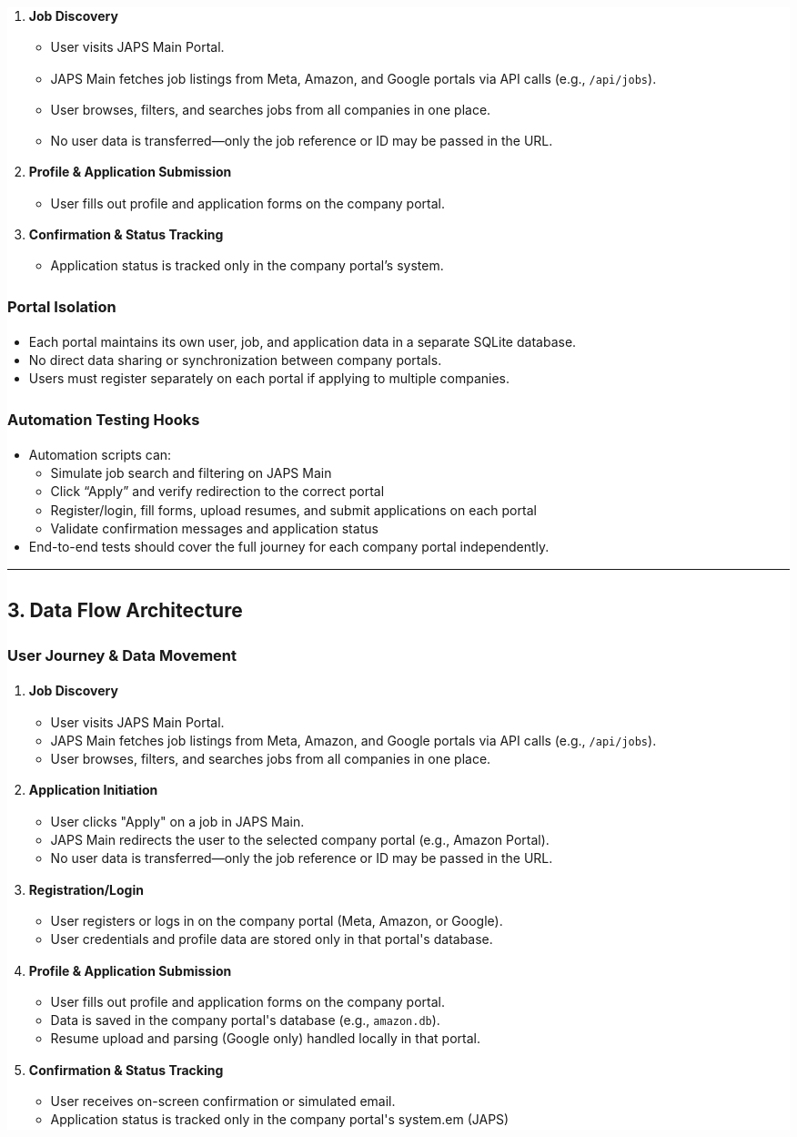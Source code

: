 1. **Job Discovery**
   - User visits JAPS Main Portal.
   - JAPS Main fetches job listings from Meta, Amazon, and Google portals via API calls (e.g., `/api/jobs`).
   - User browses, filters, and searches jobs from all companies in one place.

   - No user data is transferred—only the job reference or ID may be passed in the URL.

4. **Profile & Application Submission**
   - User fills out profile and application forms on the company portal.
5. **Confirmation & Status Tracking**
   - Application status is tracked only in the company portal’s system.

### Portal Isolation
- Each portal maintains its own user, job, and application data in a separate SQLite database.
- No direct data sharing or synchronization between company portals.
- Users must register separately on each portal if applying to multiple companies.

### Automation Testing Hooks
- Automation scripts can:
  - Simulate job search and filtering on JAPS Main
  - Click “Apply” and verify redirection to the correct portal
  - Register/login, fill forms, upload resumes, and submit applications on each portal
  - Validate confirmation messages and application status
- End-to-end tests should cover the full journey for each company portal independently.

---


## 3. Data Flow Architecture

### User Journey & Data Movement

1. **Job Discovery**
   - User visits JAPS Main Portal.
   - JAPS Main fetches job listings from Meta, Amazon, and Google portals via API calls (e.g., `/api/jobs`).
   - User browses, filters, and searches jobs from all companies in one place.

2. **Application Initiation**
   - User clicks "Apply" on a job in JAPS Main.
   - JAPS Main redirects the user to the selected company portal (e.g., Amazon Portal).
   - No user data is transferred—only the job reference or ID may be passed in the URL.

3. **Registration/Login**
   - User registers or logs in on the company portal (Meta, Amazon, or Google).
   - User credentials and profile data are stored only in that portal's database.

4. **Profile & Application Submission**
   - User fills out profile and application forms on the company portal.
   - Data is saved in the company portal's database (e.g., `amazon.db`).
   - Resume upload and parsing (Google only) handled locally in that portal.

5. **Confirmation & Status Tracking**
   - User receives on-screen confirmation or simulated email.
   - Application status is tracked only in the company portal's system.em (JAPS)
